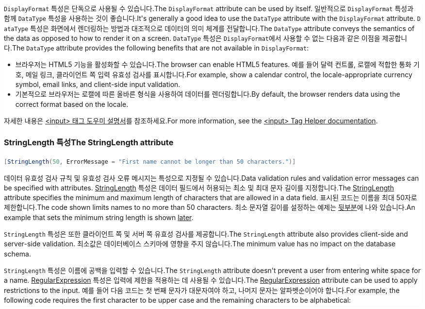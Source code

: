 <span data-ttu-id="1e42b-137">`DisplayFormat` 특성은 단독으로 사용될 수 있습니다.</span><span class="sxs-lookup"><span data-stu-id="1e42b-137">The `DisplayFormat` attribute can be used by itself.</span></span> <span data-ttu-id="1e42b-138">일반적으로 `DisplayFormat` 특성과 함께 `DataType` 특성을 사용하는 것이 좋습니다.</span><span class="sxs-lookup"><span data-stu-id="1e42b-138">It's generally a good idea to use the `DataType` attribute with the `DisplayFormat` attribute.</span></span> <span data-ttu-id="1e42b-139">`DataType` 특성은 화면에서 렌더링하는 방법과 대조적으로 데이터의 의미 체계를 전달합니다.</span><span class="sxs-lookup"><span data-stu-id="1e42b-139">The `DataType` attribute conveys the semantics of the data as opposed to how to render it on a screen.</span></span> <span data-ttu-id="1e42b-140">`DataType` 특성은 `DisplayFormat`에서 사용할 수 없는 다음과 같은 이점을 제공합니다.</span><span class="sxs-lookup"><span data-stu-id="1e42b-140">The `DataType` attribute provides the following benefits that are not available in `DisplayFormat`:</span></span>

* <span data-ttu-id="1e42b-141">브라우저는 HTML5 기능을 활성화할 수 있습니다.</span><span class="sxs-lookup"><span data-stu-id="1e42b-141">The browser can enable HTML5 features.</span></span> <span data-ttu-id="1e42b-142">예를 들어 달력 컨트롤, 로캘에 적합한 통화 기호, 메일 링크, 클라이언트 쪽 입력 유효성 검사를 표시합니다.</span><span class="sxs-lookup"><span data-stu-id="1e42b-142">For example, show a calendar control, the locale-appropriate currency symbol, email links, and client-side input validation.</span></span>
* <span data-ttu-id="1e42b-143">기본적으로 브라우저는 로캘에 따른 올바른 형식을 사용하여 데이터를 렌더링합니다.</span><span class="sxs-lookup"><span data-stu-id="1e42b-143">By default, the browser renders data using the correct format based on the locale.</span></span>

<span data-ttu-id="1e42b-144">자세한 내용은 [\<input> 태그 도우미 설명서](xref:mvc/views/working-with-forms#the-input-tag-helper)를 참조하세요.</span><span class="sxs-lookup"><span data-stu-id="1e42b-144">For more information, see the [\<input> Tag Helper documentation](xref:mvc/views/working-with-forms#the-input-tag-helper).</span></span>

### <a name="the-stringlength-attribute"></a><span data-ttu-id="1e42b-145">StringLength 특성</span><span class="sxs-lookup"><span data-stu-id="1e42b-145">The StringLength attribute</span></span>

```csharp
[StringLength(50, ErrorMessage = "First name cannot be longer than 50 characters.")]
```

<span data-ttu-id="1e42b-146">데이터 유효성 검사 규칙 및 유효성 검사 오류 메시지는 특성으로 지정될 수 있습니다.</span><span class="sxs-lookup"><span data-stu-id="1e42b-146">Data validation rules and validation error messages can be specified with attributes.</span></span> <span data-ttu-id="1e42b-147">[StringLength](/dotnet/api/system.componentmodel.dataannotations.stringlengthattribute) 특성은 데이터 필드에서 허용되는 최소 및 최대 문자 길이를 지정합니다.</span><span class="sxs-lookup"><span data-stu-id="1e42b-147">The [StringLength](/dotnet/api/system.componentmodel.dataannotations.stringlengthattribute) attribute specifies the minimum and maximum length of characters that are allowed in a data field.</span></span> <span data-ttu-id="1e42b-148">표시된 코드는 이름을 최대 50자로 제한합니다.</span><span class="sxs-lookup"><span data-stu-id="1e42b-148">The code shown limits names to no more than 50 characters.</span></span> <span data-ttu-id="1e42b-149">최소 문자열 길이를 설정하는 예제는 [뒷부분](#the-required-attribute)에 나와 있습니다.</span><span class="sxs-lookup"><span data-stu-id="1e42b-149">An example that sets the minimum string length is shown [later](#the-required-attribute).</span></span>

<span data-ttu-id="1e42b-150">`StringLength` 특성은 또한 클라이언트 쪽 및 서버 쪽 유효성 검사를 제공합니다.</span><span class="sxs-lookup"><span data-stu-id="1e42b-150">The `StringLength` attribute also provides client-side and server-side validation.</span></span> <span data-ttu-id="1e42b-151">최소값은 데이터베이스 스키마에 영향을 주지 않습니다.</span><span class="sxs-lookup"><span data-stu-id="1e42b-151">The minimum value has no impact on the database schema.</span></span>

<span data-ttu-id="1e42b-152">`StringLength` 특성은 이름에 공백을 입력할 수 있습니다.</span><span class="sxs-lookup"><span data-stu-id="1e42b-152">The `StringLength` attribute doesn't prevent a user from entering white space for a name.</span></span> <span data-ttu-id="1e42b-153">[RegularExpression](/dotnet/api/system.componentmodel.dataannotations.regularexpressionattribute) 특성은 입력에 제한을 적용하는 데 사용될 수 있습니다.</span><span class="sxs-lookup"><span data-stu-id="1e42b-153">The [RegularExpression](/dotnet/api/system.componentmodel.dataannotations.regularexpressionattribute) attribute can be used to apply restrictions to the input.</span></span> <span data-ttu-id="1e42b-154">예를 들어 다음 코드는 첫 번째 문자가 대문자여야 하고, 나머지 문자는 알파벳순이어야 합니다.</span><span class="sxs-lookup"><span data-stu-id="1e42b-154">For example, the following code requires the first character to be upper case and the remaining characters to be alphabetical:</span></span>
